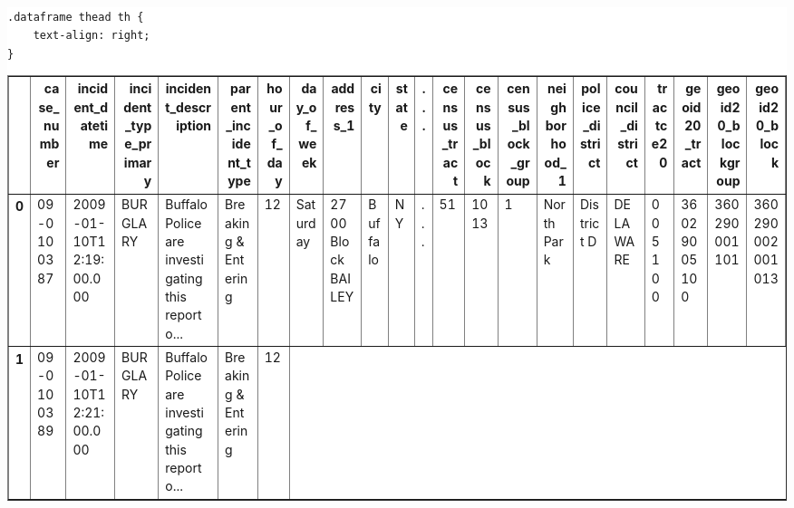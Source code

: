     .dataframe thead th {
        text-align: right;
    }
</style>
<table border="1" class="dataframe">
  <thead>
    <tr style="text-align: right;">
      <th></th>
      <th>case_number</th>
      <th>incident_datetime</th>
      <th>incident_type_primary</th>
      <th>incident_description</th>
      <th>parent_incident_type</th>
      <th>hour_of_day</th>
      <th>day_of_week</th>
      <th>address_1</th>
      <th>city</th>
      <th>state</th>
      <th>...</th>
      <th>census_tract</th>
      <th>census_block</th>
      <th>census_block_group</th>
      <th>neighborhood_1</th>
      <th>police_district</th>
      <th>council_district</th>
      <th>tractce20</th>
      <th>geoid20_tract</th>
      <th>geoid20_blockgroup</th>
      <th>geoid20_block</th>
    </tr>
  </thead>
  <tbody>
    <tr>
      <th>0</th>
      <td>09-0100387</td>
      <td>2009-01-10T12:19:00.000</td>
      <td>BURGLARY</td>
      <td>Buffalo Police are investigating this report o...</td>
      <td>Breaking &amp; Entering</td>
      <td>12</td>
      <td>Saturday</td>
      <td>2700 Block BAILEY</td>
      <td>Buffalo</td>
      <td>NY</td>
      <td>...</td>
      <td>51</td>
      <td>1013</td>
      <td>1</td>
      <td>North Park</td>
      <td>District D</td>
      <td>DELAWARE</td>
      <td>005100</td>
      <td>36029005100</td>
      <td>360290001101</td>
      <td>360290002001013</td>
    </tr>
    <tr>
      <th>1</th>
      <td>09-0100389</td>
      <td>2009-01-10T12:21:00.000</td>
      <td>BURGLARY</td>
      <td>Buffalo Police are investigating this report o...</td>
      <td>Breaking &amp; Entering</td>
      <td>12</td>